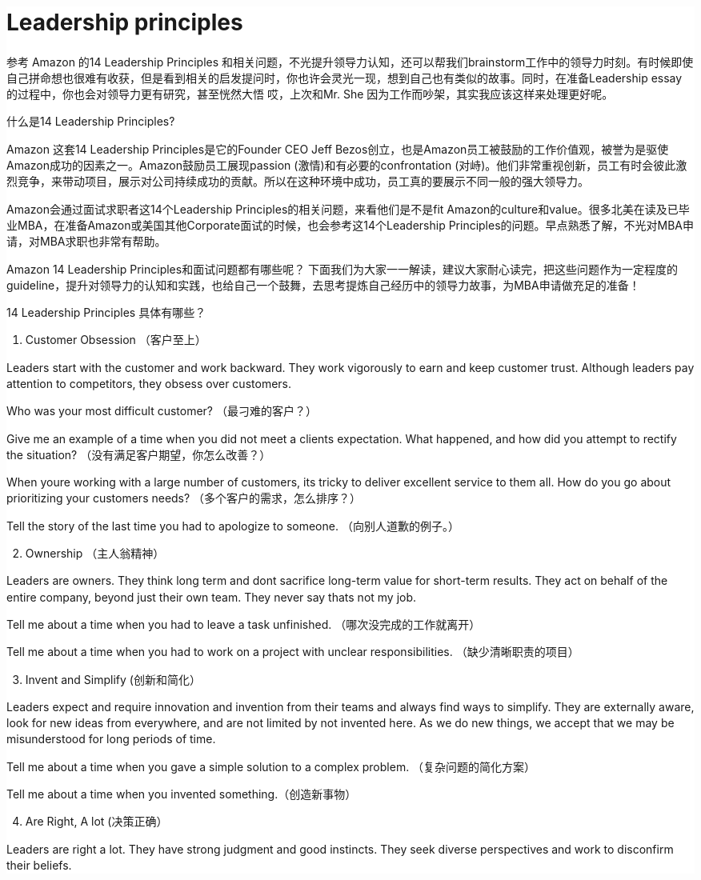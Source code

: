 # Leadership principles


参考 Amazon 的14 Leadership Principles 和相关问题，不光提升领导力认知，还可以帮我们brainstorm工作中的领导力时刻。有时候即使自己拼命想也很难有收获，但是看到相关的启发提问时，你也许会灵光一现，想到自己也有类似的故事。同时，在准备Leadership essay 的过程中，你也会对领导力更有研究，甚至恍然大悟 哎，上次和Mr. She 因为工作而吵架，其实我应该这样来处理更好呢。

什么是14 Leadership Principles?

Amazon 这套14 Leadership Principles是它的Founder CEO Jeff Bezos创立，也是Amazon员工被鼓励的工作价值观，被誉为是驱使Amazon成功的因素之一。Amazon鼓励员工展现passion (激情)和有必要的confrontation (对峙)。他们非常重视创新，员工有时会彼此激烈竞争，来带动项目，展示对公司持续成功的贡献。所以在这种环境中成功，员工真的要展示不同一般的强大领导力。

Amazon会通过面试求职者这14个Leadership Principles的相关问题，来看他们是不是fit Amazon的culture和value。很多北美在读及已毕业MBA，在准备Amazon或美国其他Corporate面试的时候，也会参考这14个Leadership Principles的问题。早点熟悉了解，不光对MBA申请，对MBA求职也非常有帮助。

Amazon 14 Leadership Principles和面试问题都有哪些呢？ 下面我们为大家一一解读，建议大家耐心读完，把这些问题作为一定程度的guideline，提升对领导力的认知和实践，也给自己一个鼓舞，去思考提炼自己经历中的领导力故事，为MBA申请做充足的准备！

14 Leadership Principles 具体有哪些？

1. Customer Obsession （客户至上）

Leaders start with the customer and work backward. They work vigorously to earn and keep customer trust. Although leaders pay attention to competitors, they obsess over customers.

Who was your most difficult customer? （最刁难的客户？）

Give me an example of a time when you did not meet a clients expectation. What happened, and how did you attempt to rectify the situation? （没有满足客户期望，你怎么改善？）

When youre working with a large number of customers, its tricky to deliver excellent service to them all. How do you go about prioritizing your customers needs? （多个客户的需求，怎么排序？）

Tell the story of the last time you had to apologize to someone. （向别人道歉的例子。）

2. Ownership （主人翁精神）

Leaders are owners. They think long term and dont sacrifice long-term value for short-term results. They act on behalf of the entire company, beyond just their own team. They never say thats not my job.

Tell me about a time when you had to leave a task unfinished. （哪次没完成的工作就离开）

Tell me about a time when you had to work on a project with unclear responsibilities. （缺少清晰职责的项目）

3. Invent and Simplify (创新和简化）

Leaders expect and require innovation and invention from their teams and always find ways to simplify. They are externally aware, look for new ideas from everywhere, and are not limited by not invented here. As we do new things, we accept that we may be misunderstood for long periods of time.

Tell me about a time when you gave a simple solution to a complex problem. （复杂问题的简化方案）

Tell me about a time when you invented something.（创造新事物）

4. Are Right, A lot (决策正确）

Leaders are right a lot. They have strong judgment and good instincts. They seek diverse perspectives and work to disconfirm their beliefs.
